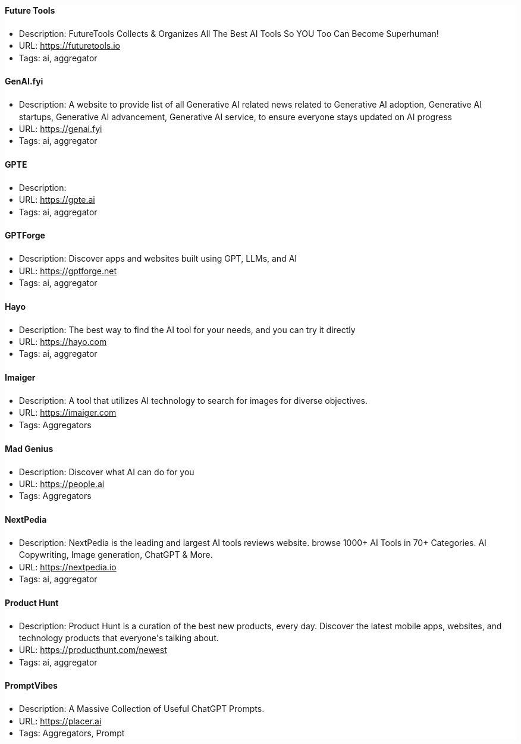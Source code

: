 #### Future Tools
- Description: FutureTools Collects & Organizes All The Best AI Tools So YOU Too Can Become Superhuman!
- URL: https://futuretools.io
- Tags: ai, aggregator

#### GenAI.fyi
- Description: A website to provide list of all Generative AI related news related to Generative AI adoption, Generative AI startups, Generative AI advancement, Generative AI service, to ensure everyone stays updated on AI progress
- URL: https://genai.fyi
- Tags: ai, aggregator

#### GPTE
- Description: 
- URL: https://gpte.ai
- Tags: ai, aggregator

#### GPTForge
- Description: Discover apps and websites built using GPT, LLMs, and AI
- URL: https://gptforge.net
- Tags: ai, aggregator

#### Hayo
- Description: The best way to find the AI tool for your needs, and you can try it directly
- URL: https://hayo.com
- Tags: ai, aggregator

#### Imaiger
- Description: A tool that utilizes AI technology to search for images for diverse objectives.
- URL: https://imaiger.com
- Tags: Aggregators

#### Mad Genius
- Description: Discover what AI can do for you
- URL: https://people.ai
- Tags: Aggregators

#### NextPedia
- Description: NextPedia is the leading and largest AI tools reviews website. browse 1000+ AI Tools in 70+ Categories. AI Copywriting, Image generation, ChatGPT & More.
- URL: https://nextpedia.io
- Tags: ai, aggregator

#### Product Hunt
- Description: Product Hunt is a curation of the best new products, every day. Discover the latest mobile apps, websites, and technology products that everyone's talking about.
- URL: https://producthunt.com/newest
- Tags: ai, aggregator

#### PromptVibes
- Description: A Massive Collection of Useful ChatGPT Prompts.
- URL: https://placer.ai
- Tags: Aggregators, Prompt
